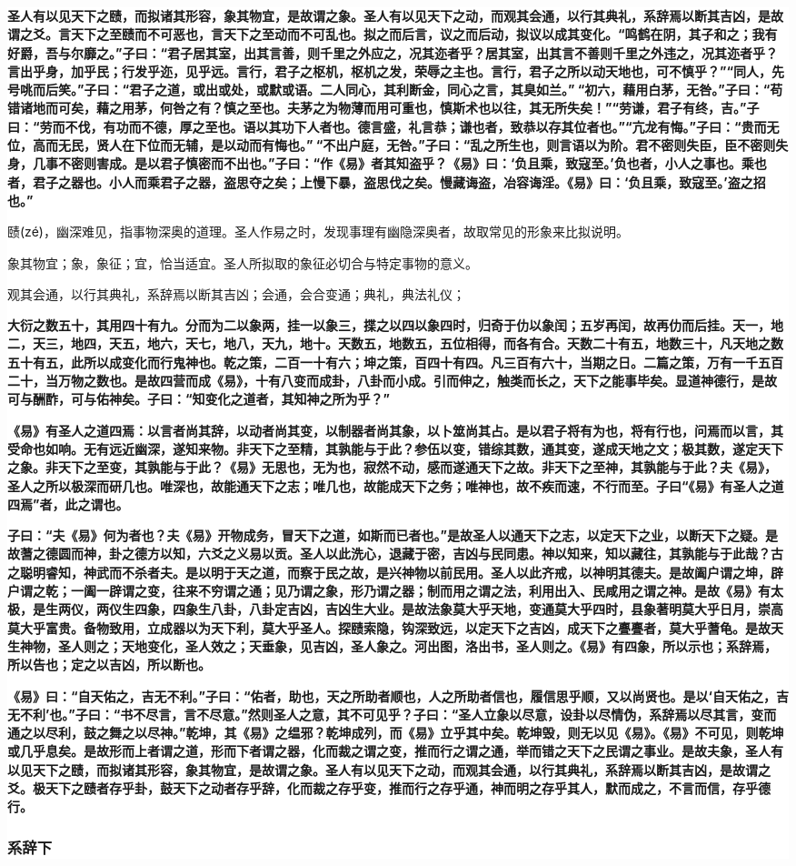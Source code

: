 **圣人有以见天下之赜，而拟诸其形容，象其物宜，是故谓之象。圣人有以见天下之动，而观其会通，以行其典礼，系辞焉以断其吉凶，是故谓之爻。言天下之至赜而不可恶也，言天下之至动而不可乱也。拟之而后言，议之而后动，拟议以成其变化。“鸣鹤在阴，其子和之；我有好爵，吾与尔靡之。”子曰：“君子居其室，出其言善，则千里之外应之，况其迩者乎？居其室，出其言不善则千里之外违之，况其迩者乎？言出乎身，加乎民；行发乎迩，见乎远。言行，君子之枢机，枢机之发，荣辱之主也。言行，君子之所以动天地也，可不慎乎？”“同人，先号咷而后笑。”子曰：“君子之道，或出或处，或默或语。二人同心，其利断金，同心之言，其臭如兰。” “初六，藉用白茅，无咎。”子曰：“苟错诸地而可矣，藉之用茅，何咎之有？慎之至也。夫茅之为物薄而用可重也，慎斯术也以往，其无所失矣！”“劳谦，君子有终，吉。”子曰：“劳而不伐，有功而不德，厚之至也。语以其功下人者也。德言盛，礼言恭；谦也者，致恭以存其位者也。”“亢龙有悔。”子曰：“贵而无位，高而无民，贤人在下位而无辅，是以动而有悔也。” “不出户庭，无咎。”子曰：“乱之所生也，则言语以为阶。君不密则失臣，臣不密则失身，几事不密则害成。是以君子慎密而不出也。”子曰：“作《易》者其知盗乎？《易》曰：‘负且乘，致寇至。’负也者，小人之事也。乘也者，君子之器也。小人而乘君子之器，盗思夺之矣；上慢下暴，盗思伐之矣。慢藏诲盗，冶容诲淫。《易》曰：‘负且乘，致寇至。’盗之招也。”**

赜(zé)，幽深难见，指事物深奥的道理。圣人作易之时，发现事理有幽隐深奥者，故取常见的形象来比拟说明。

象其物宜；象，象征；宜，恰当适宜。圣人所拟取的象征必切合与特定事物的意义。

观其会通，以行其典礼，系辞焉以断其吉凶；会通，会合变通；典礼，典法礼仪；

**大衍之数五十，其用四十有九。分而为二以象两，挂一以象三，揲之以四以象四时，归奇于仂以象闰；五岁再闰，故再仂而后挂。天一，地二，天三，地四，天五，地六，天七，地八，天九，地十。天数五，地数五，五位相得，而各有合。天数二十有五，地数三十，凡天地之数五十有五，此所以成变化而行鬼神也。乾之策，二百一十有六；坤之策，百四十有四。凡三百有六十，当期之日。二篇之策，万有一千五百二十，当万物之数也。是故四营而成《易》，十有八变而成卦，八卦而小成。引而伸之，触类而长之，天下之能事毕矣。显道神德行，是故可与酬酢，可与佑神矣。子曰：“知变化之道者，其知神之所为乎？”**


**《易》有圣人之道四焉：以言者尚其辞，以动者尚其变，以制器者尚其象，以卜筮尚其占。是以君子将有为也，将有行也，问焉而以言，其受命也如响。无有远近幽深，遂知来物。非天下之至精，其孰能与于此？参伍以变，错综其数，通其变，遂成天地之文；极其数，遂定天下之象。非天下之至变，其孰能与于此？《易》无思也，无为也，寂然不动，感而遂通天下之故。非天下之至神，其孰能与于此？夫《易》，圣人之所以极深而研几也。唯深也，故能通天下之志；唯几也，故能成天下之务；唯神也，故不疾而速，不行而至。子曰“《易》有圣人之道四焉”者，此之谓也。**


**子曰：“夫《易》何为者也？夫《易》开物成务，冒天下之道，如斯而已者也。”是故圣人以通天下之志，以定天下之业，以断天下之疑。是故蓍之德圆而神，卦之德方以知，六爻之义易以贡。圣人以此洗心，退藏于密，吉凶与民同患。神以知来，知以藏往，其孰能与于此哉？古之聪明睿知，神武而不杀者夫。是以明于天之道，而察于民之故，是兴神物以前民用。圣人以此齐戒，以神明其德夫。是故阖户谓之坤，辟户谓之乾；一阖一辟谓之变，往来不穷谓之通；见乃谓之象，形乃谓之器；制而用之谓之法，利用出入、民咸用之谓之神。是故《易》有太极，是生两仪，两仪生四象，四象生八卦，八卦定吉凶，吉凶生大业。是故法象莫大乎天地，变通莫大乎四时，县象著明莫大乎日月，崇高莫大乎富贵。备物致用，立成器以为天下利，莫大乎圣人。探赜索隐，钩深致远，以定天下之吉凶，成天下之亹亹者，莫大乎蓍龟。是故天生神物，圣人则之；天地变化，圣人效之；天垂象，见吉凶，圣人象之。河出图，洛出书，圣人则之。《易》有四象，所以示也；系辞焉，所以告也；定之以吉凶，所以断也。**


**《易》曰：“自天佑之，吉无不利。”子曰：“佑者，助也，天之所助者顺也，人之所助者信也，履信思乎顺，又以尚贤也。是以‘自天佑之，吉无不利’也。”子曰：“书不尽言，言不尽意。”然则圣人之意，其不可见乎？子曰：“圣人立象以尽意，设卦以尽情伪，系辞焉以尽其言，变而通之以尽利，鼓之舞之以尽神。”乾坤，其《易》之缊邪？乾坤成列，而《易》立乎其中矣。乾坤毁，则无以见《易》。《易》不可见，则乾坤或几乎息矣。是故形而上者谓之道，形而下者谓之器，化而裁之谓之变，推而行之谓之通，举而错之天下之民谓之事业。是故夫象，圣人有以见天下之赜，而拟诸其形容，象其物宜，是故谓之象。圣人有以见天下之动，而观其会通，以行其典礼，系辞焉以断其吉凶，是故谓之爻。极天下之赜者存乎卦，鼓天下之动者存乎辞，化而裁之存乎变，推而行之存乎通，神而明之存乎其人，默而成之，不言而信，存乎德行。**


### 系辞下



